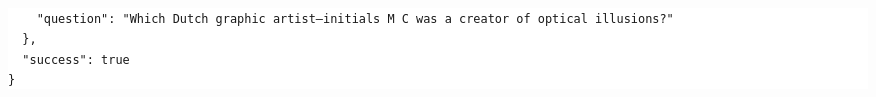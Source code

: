 ```
    "question": "Which Dutch graphic artist–initials M C was a creator of optical illusions?"
  },
  "success": true
}
```